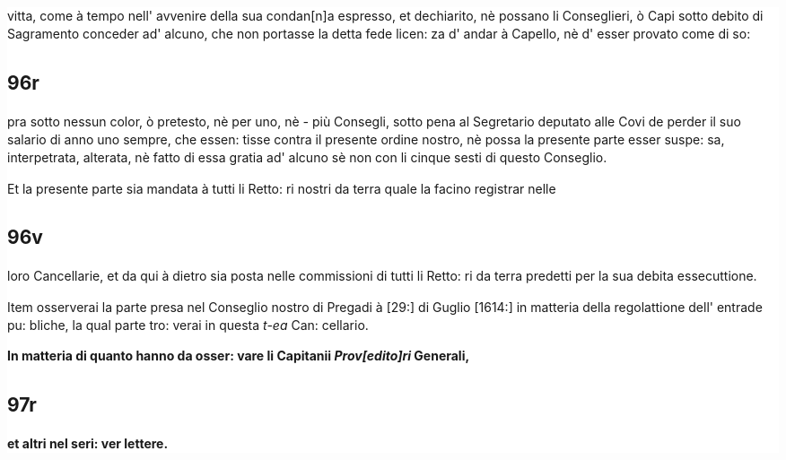 vitta, come à tempo nell'
avvenire della sua condan[n]a
espresso, et dechiarito, nè
possano li Conseglieri, ò Capi
sotto debito di Sagramento
conceder ad' alcuno, che non
portasse la detta fede licen:
za d' andar à Capello, nè
d' esser provato come di so:
## 96r
pra sotto nessun color, ò
pretesto, nè per uno, nè *-*
più Consegli, sotto pena al
Segretario deputato alle Covi
de perder il suo salario di
anno uno sempre, che essen:
tisse contra il presente
ordine nostro, nè possa la
presente parte esser suspe:
sa, interpetrata, alterata,
nè fatto di essa gratia
ad' alcuno sè non con
li cinque sesti di questo
Conseglio.

Et la presente parte sia
mandata à tutti li Retto:
ri nostri da terra quale
la facino registrar nelle
## 96v
loro Cancellarie, et da qui
à dietro sia posta nelle
commissioni di tutti li Retto:
ri da terra predetti per
la sua debita essecuttione.

Item osserverai la parte
presa nel Conseglio nostro
di Pregadi à [29:] di Guglio
[1614:] in matteria della
regolattione dell' entrade pu:
bliche, la qual parte tro:
verai in questa *t-ea* Can:
cellario.

__In matteria di quanto
hanno da osser:
vare li Capitanii
*Prov[edito]ri* Generali,__
## 97r
__et altri nel seri:
ver lettere.__
